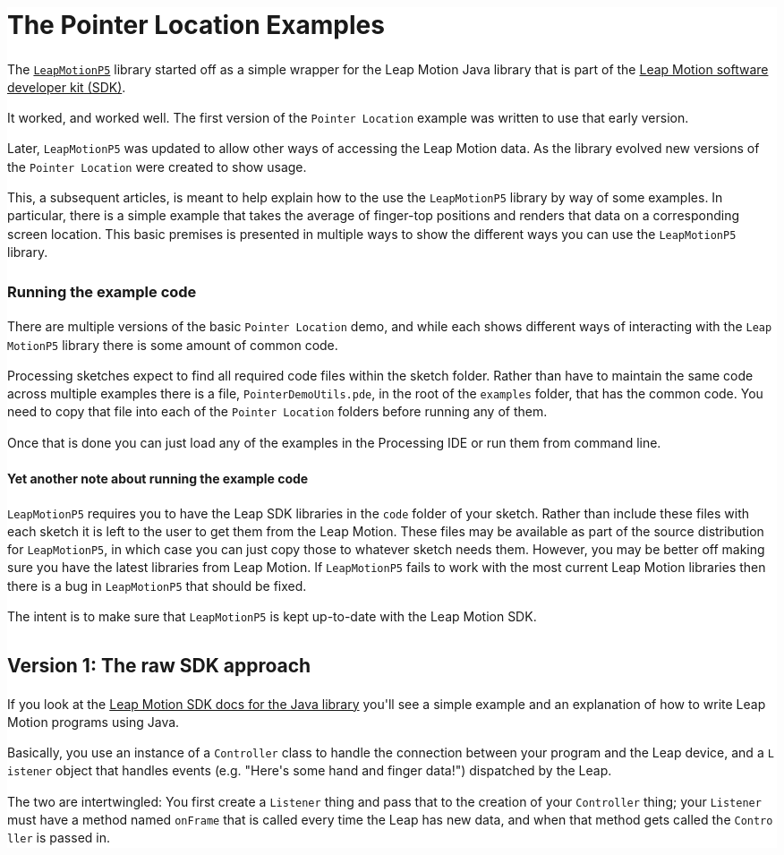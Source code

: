 # The Pointer Location Examples #

The [`LeapMotionP5`](https://github.com/Neurogami/LeapMotionP5) library started off as a simple wrapper for the Leap Motion Java library that is part of the [Leap Motion software developer kit (SDK)](https://developer.leapmotion.com/getting_started).

It worked, and worked well.  The first version of the `Pointer Location` example was written to use that early version.

Later, `LeapMotionP5` was updated to allow other ways of accessing the Leap Motion data.  As the library evolved new versions of the `Pointer Location` were created to show usage.

This, a subsequent articles, is meant to help explain how to the use the `LeapMotionP5` library by way of some examples.  In particular, there is a simple example that takes the average of finger-top positions and renders that data on a corresponding screen location.  This basic premises is presented in multiple ways to show the different ways you can use the `LeapMotionP5` library.


### Running the example code ###

There are multiple versions of the basic `Pointer Location` demo, and while each shows different ways of interacting with the `LeapMotionP5` library there is some amount of common code.

Processing sketches expect to find all required code files within the sketch folder.  Rather than have to maintain the same code across multiple examples there is a file, `PointerDemoUtils.pde`, in the root of the `examples` folder, that has the common code.  You need to copy that file into each of the `Pointer Location` folders before running any of them.

Once that is done you can just load any of the examples in the Processing IDE or run them from command line.


#### Yet another note about running the example code ####

`LeapMotionP5` requires you to have the Leap SDK libraries in the `code` folder of your sketch.  Rather than include these files with each sketch it is left to the user to get them from the Leap Motion.  These files may be available as part of the source distribution for `LeapMotionP5`, in which case you can just copy those to whatever sketch needs them.   However, you may be better off making sure you have the latest libraries from Leap Motion.  If `LeapMotionP5` fails to work with the most current Leap Motion libraries then there is a bug in `LeapMotionP5` that should be fixed.

The intent is to make sure that `LeapMotionP5` is kept up-to-date with the Leap Motion SDK.

## Version 1: The raw SDK approach ##

If you look at the [Leap Motion SDK docs for the Java library](https://developer.leapmotion.com/documentation/Languages/Java/Guides/Leap_Overview.html) you'll see a simple example and an explanation of how to write Leap Motion programs using Java.  

Basically, you use an instance of a `Controller` class to handle the connection between your program and the Leap device, and a `Listener` object that handles events (e.g. "Here's some hand and finger data!") dispatched by the Leap.

The two are intertwingled:  You first create a `Listener` thing and pass that to the creation of your `Controller` thing; your `Listener` must have a method named `onFrame` that is called every time the Leap has new data, and when that method gets called the `Controller` is passed in.
